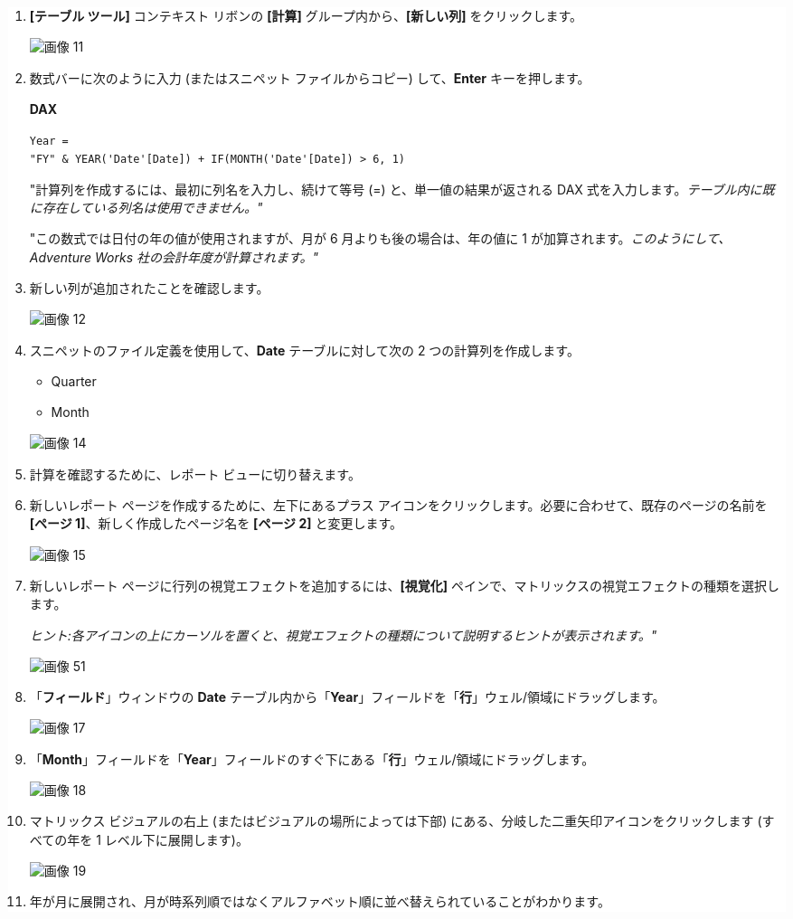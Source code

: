 1. **[テーブル ツール]** コンテキスト リボンの **[計算]** グループ内から、**[新しい列]** をクリックします。

   ![画像 11](Linked_image_Files/05-create-dax-calculations-in-power-bi-desktop_image19.png)

2. 数式バーに次のように入力 (またはスニペット ファイルからコピー) して、**Enter** キーを押します。


    **DAX**


    ```
    Year =
    "FY" & YEAR('Date'[Date]) + IF(MONTH('Date'[Date]) > 6, 1)
    ```


    "計算列を作成するには、最初に列名を入力し、続けて等号 (=) と、単一値の結果が返される DAX 式を入力します。*テーブル内に既に存在している列名は使用できません。"*

    "この数式では日付の年の値が使用されますが、月が 6 月よりも後の場合は、年の値に 1 が加算されます。*このようにして、Adventure Works 社の会計年度が計算されます。"*

3. 新しい列が追加されたことを確認します。

   ![画像 12](Linked_image_Files/05-create-dax-calculations-in-power-bi-desktop_image20.png)

4. スニペットのファイル定義を使用して、**Date** テーブルに対して次の 2 つの計算列を作成します。

   - Quarter

   - Month

   ![画像 14](Linked_image_Files/05-create-dax-calculations-in-power-bi-desktop_image21.png)

5. 計算を確認するために、レポート ビューに切り替えます。

6. 新しいレポート ページを作成するために、左下にあるプラス アイコンをクリックします。必要に合わせて、既存のページの名前を **[ページ 1]**、新しく作成したページ名を **[ページ 2]** と変更します。

   ![画像 15](Linked_image_Files/05-create-dax-calculations-in-power-bi-desktop_image22.png)

7. 新しいレポート ページに行列の視覚エフェクトを追加するには、**[視覚化]** ペインで、マトリックスの視覚エフェクトの種類を選択します。

   _ヒント:各アイコンの上にカーソルを置くと、視覚エフェクトの種類について説明するヒントが表示されます。"_

   ![画像 51](Linked_image_Files/05-create-dax-calculations-in-power-bi-desktop_image23.png)

8. 「**フィールド**」ウィンドウの **Date** テーブル内から「**Year**」フィールドを「**行**」ウェル/領域にドラッグします。

   ![画像 17](Linked_image_Files/05-create-dax-calculations-in-power-bi-desktop_image24.png)

9. 「**Month**」フィールドを「**Year**」フィールドのすぐ下にある「**行**」ウェル/領域にドラッグします。

   ![画像 18](Linked_image_Files/05-create-dax-calculations-in-power-bi-desktop_image25.png)

10. マトリックス ビジュアルの右上 (またはビジュアルの場所によっては下部) にある、分岐した二重矢印アイコンをクリックします (すべての年を 1 レベル下に展開します)。

    ![画像 19](Linked_image_Files/05-create-dax-calculations-in-power-bi-desktop_image26.png)

11. 年が月に展開され、月が時系列順ではなくアルファベット順に並べ替えられていることがわかります。
